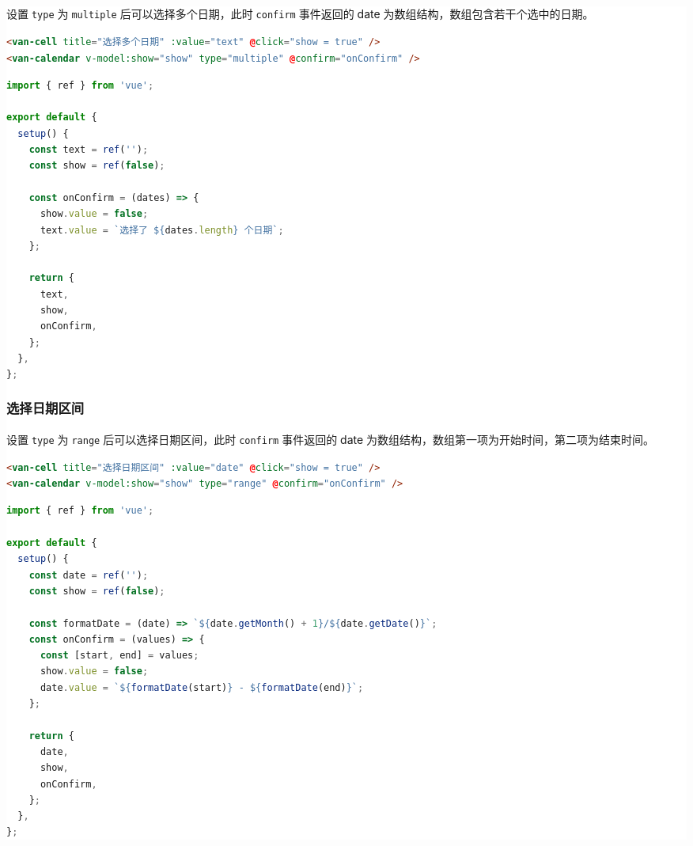 设置 `type` 为 `multiple` 后可以选择多个日期，此时 `confirm` 事件返回的 date 为数组结构，数组包含若干个选中的日期。

```html
<van-cell title="选择多个日期" :value="text" @click="show = true" />
<van-calendar v-model:show="show" type="multiple" @confirm="onConfirm" />
```

```js
import { ref } from 'vue';

export default {
  setup() {
    const text = ref('');
    const show = ref(false);

    const onConfirm = (dates) => {
      show.value = false;
      text.value = `选择了 ${dates.length} 个日期`;
    };

    return {
      text,
      show,
      onConfirm,
    };
  },
};
```

### 选择日期区间

设置 `type` 为 `range` 后可以选择日期区间，此时 `confirm` 事件返回的 date 为数组结构，数组第一项为开始时间，第二项为结束时间。

```html
<van-cell title="选择日期区间" :value="date" @click="show = true" />
<van-calendar v-model:show="show" type="range" @confirm="onConfirm" />
```

```js
import { ref } from 'vue';

export default {
  setup() {
    const date = ref('');
    const show = ref(false);

    const formatDate = (date) => `${date.getMonth() + 1}/${date.getDate()}`;
    const onConfirm = (values) => {
      const [start, end] = values;
      show.value = false;
      date.value = `${formatDate(start)} - ${formatDate(end)}`;
    };

    return {
      date,
      show,
      onConfirm,
    };
  },
};
```
